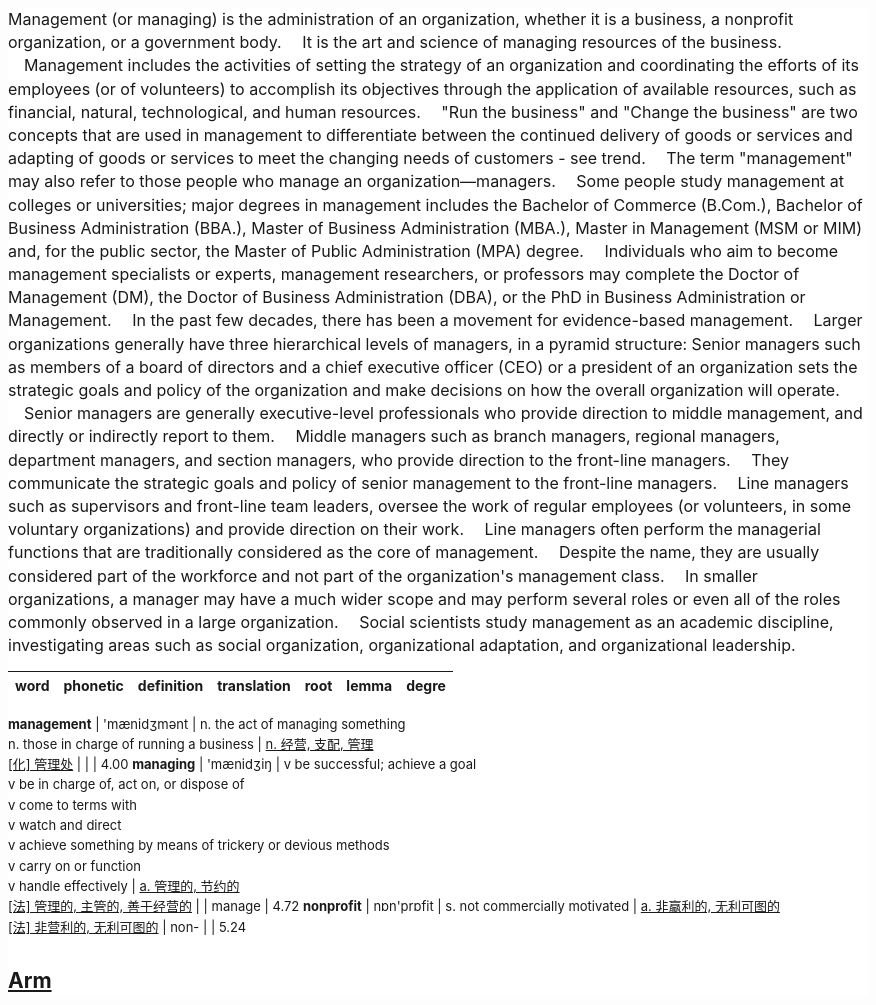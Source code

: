 <font size=3>
Management (or managing) is the administration of an organization, whether it is a business, a nonprofit organization, or a government body. 　It is the art and science of managing resources of the business. 　Management includes the activities of setting the strategy of an organization and coordinating the efforts of its employees (or of volunteers) to accomplish its objectives through the application of available resources, such as financial, natural, technological, and human resources. 　"Run the business" and "Change the business" are two concepts that are used in management to differentiate between the continued delivery of goods or services and adapting of goods or services to meet the changing needs of customers - see trend. 　The term "management" may also refer to those people who manage an organization—managers. 　Some people study management at colleges or universities; major degrees in management includes the Bachelor of Commerce (B.Com.), Bachelor of Business Administration (BBA.), Master of Business Administration (MBA.), Master in Management (MSM or MIM) and, for the public sector, the Master of Public Administration (MPA) degree. 　Individuals who aim to become management specialists or experts, management researchers, or professors may complete the Doctor of Management (DM), the Doctor of Business Administration (DBA), or the PhD in Business Administration or Management. 　In the past few decades, there has been a movement for evidence-based management. 　Larger organizations generally have three hierarchical levels of managers, in a pyramid structure: Senior managers such as members of a board of directors and a chief executive officer (CEO) or a president of an organization sets the strategic goals and policy of the organization and make decisions on how the overall organization will operate. 　Senior managers are generally executive-level professionals who provide direction to middle management, and directly or indirectly report to them. 　Middle managers such as branch managers, regional managers, department managers, and section managers, who provide direction to the front-line managers. 　They communicate the strategic goals and policy of senior management to the front-line managers. 　Line managers such as supervisors and front-line team leaders, oversee the work of regular employees (or volunteers, in some voluntary organizations) and provide direction on their work. 　Line managers often perform the managerial functions that are traditionally considered as the core of management. 　Despite the name, they are usually considered part of the workforce and not part of the organization's management class. 　In smaller organizations, a manager may have a much wider scope and may perform several roles or even all of the roles commonly observed in a large organization. 　Social scientists study management as an academic discipline, investigating areas such as social organization, organizational adaptation, and organizational leadership.
</font>

word | phonetic | definition | translation | root | lemma | degre
---- | ---- | ---- | ---- | ---- | ---- | ----
<font size=2>
<b>management</b> | 'mænidʒmәnt | n. the act of managing something<br>n. those in charge of running a business | <a href=https://en.wikipedia.org/wiki/management>n. 经营, 支配, 管理<br>[化] 管理处</a> |  |  | 4.00
<b>managing</b> | 'mænidʒiŋ | v be successful; achieve a goal<br>v be in charge of, act on, or dispose of<br>v come to terms with<br>v watch and direct<br>v achieve something by means of trickery or devious methods<br>v carry on or function<br>v handle effectively | <a href=https://en.wikipedia.org/wiki/managing>a. 管理的, 节约的<br>[法] 管理的, 主管的, 善于经营的</a> |  | manage | 4.72
<b>nonprofit</b> | nɒn'prɒfit | s. not commercially motivated | <a href=https://en.wikipedia.org/wiki/nonprofit>a. 非赢利的, 无利可图的<br>[法] 非营利的, 无利可图的</a> | non- |  | 5.24
</font>

<br>



## <a href=https://en.wikipedia.org/wiki/Arm>Arm</a> 
